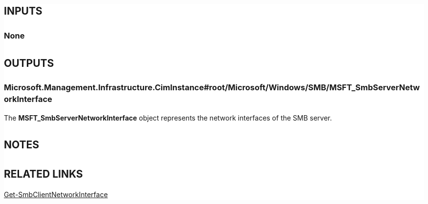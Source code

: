 ## INPUTS

### None

## OUTPUTS

### Microsoft.Management.Infrastructure.CimInstance#root/Microsoft/Windows/SMB/MSFT_SmbServerNetworkInterface
The **MSFT_SmbServerNetworkInterface** object represents the network interfaces of the SMB server.

## NOTES

## RELATED LINKS

[Get-SmbClientNetworkInterface](./Get-SmbClientNetworkInterface.md)

